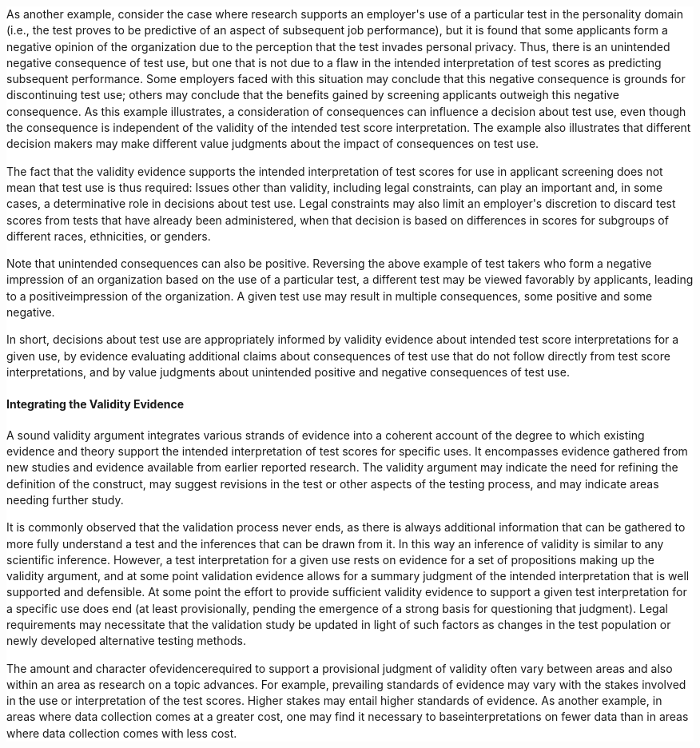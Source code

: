 As another example, consider the case where research supports an employer's use of a particular test in the personality domain (i.e., the test proves to be predictive of an aspect of subsequent job performance), but it is found that some applicants form a negative opinion of the organization due to the perception that the test invades personal privacy. Thus, there is an unintended negative consequence of test use, but one that is not due to a flaw in the intended interpretation of test scores as predicting subsequent performance. Some employers faced with this situation may conclude that this negative consequence is grounds for discontinuing test use; others may conclude that the benefits gained by screening applicants outweigh this negative consequence. As this example illustrates, a consideration of consequences can influence a decision about test use, even though the consequence is independent of the validity of the intended test score interpretation. The example also illustrates that different decision makers may make different value judgments about the impact of consequences on test use.

The fact that the validity evidence supports the intended interpretation of test scores for use in applicant screening does not mean that test use is thus required: Issues other than validity, including legal constraints, can play an important and, in some cases, a determinative role in decisions about test use. Legal constraints may also limit an employer's discretion to discard test scores from tests that have already been administered, when that decision is based on differences in scores for subgroups of different races, ethnicities, or genders.

Note that unintended consequences can also be positive. Reversing the above example of test takers who form a negative impression of an organization based on the use of a particular test, a different test may be viewed favorably by applicants, leading to a positiveimpression of the organization. A given test use may result in multiple consequences, some positive and some negative.

In short, decisions about test use are appropriately informed by validity evidence about intended test score interpretations for a given use, by evidence evaluating additional claims about consequences of test use that do not follow directly from test score interpretations, and by value judgments about unintended positive and negative consequences of test use.

#### **Integrating the Validity Evidence**

A sound validity argument integrates various strands of evidence into a coherent account of the degree to which existing evidence and theory support the intended interpretation of test scores for specific uses. It encompasses evidence gathered from new studies and evidence available from earlier reported research. The validity argument may indicate the need for refining the definition of the construct, may suggest revisions in the test or other aspects of the testing process, and may indicate areas needing further study.

It is commonly observed that the validation process never ends, as there is always additional information that can be gathered to more fully understand a test and the inferences that can be drawn from it. In this way an inference of validity is similar to any scientific inference. However, a test interpretation for a given use rests on evidence for a set of propositions making up the validity argument, and at some point validation evidence allows for a summary judgment of the intended interpretation that is well supported and defensible. At some point the effort to provide sufficient validity evidence to support a given test interpretation for a specific use does end (at least provisionally, pending the emergence of a strong basis for questioning that judgment). Legal requirements may necessitate that the validation study be updated in light of such factors as changes in the test population or newly developed alternative testing methods.

The amount and character ofevidencerequired to support a provisional judgment of validity often vary between areas and also within an area as research on a topic advances. For example, prevailing standards of evidence may vary with the stakes involved in the use or interpretation of the test scores. Higher stakes may entail higher standards of evidence. As another example, in areas where data collection comes at a greater cost, one may find it necessary to baseinterpretations on fewer data than in areas where data collection comes with less cost.
